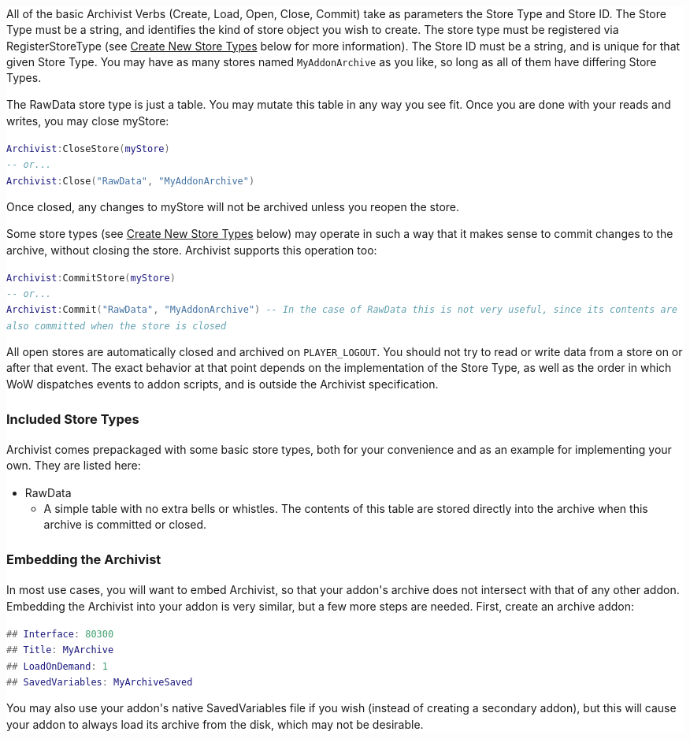 All of the basic Archivist Verbs (Create, Load, Open, Close, Commit) take as parameters the Store Type and Store ID. The Store Type must be a string, and identifies the kind of store object you wish to create. The store type must be registered via RegisterStoreType (see [Create New Store Types](#create-new-store-types) below for more information). The Store ID must be a string, and is unique for that given Store Type. You may have as many stores named `MyAddonArchive` as you like, so long as all of them have differing Store Types.

The RawData store type is just a table. You may mutate this table in any way you see fit. Once you are done with your reads and writes, you may close myStore:

```lua
Archivist:CloseStore(myStore)
-- or...
Archivist:Close("RawData", "MyAddonArchive")
```

Once closed, any changes to myStore will not be archived unless you reopen the store. 

Some store types (see [Create New Store Types](#create-new-store-types) below) may operate in such a way that it makes sense to commit changes to the archive, without closing the store. Archivist supports this operation too:

```lua
Archivist:CommitStore(myStore)
-- or...
Archivist:Commit("RawData", "MyAddonArchive") -- In the case of RawData this is not very useful, since its contents are also committed when the store is closed
```

All open stores are automatically closed and archived on `PLAYER_LOGOUT`. You should not try to read or write data from a store on or after that event. The exact behavior at that point depends on the implementation of the Store Type, as well as the order in which WoW dispatches events to addon scripts, and is outside the Archivist specification.

### Included Store Types

Archivist comes prepackaged with some basic store types, both for your convenience and as an example for implementing your own. They are listed here:

- RawData
  - A simple table with no extra bells or whistles. The contents of this table are stored directly into the archive when this archive is committed or closed.

### Embedding the Archivist

In most use cases, you will want to embed Archivist, so that your addon's archive does not intersect with that of any other addon. Embedding the Archivist into your addon is very similar, but a few more steps are needed. First, create an archive addon:

```lua
## Interface: 80300
## Title: MyArchive
## LoadOnDemand: 1
## SavedVariables: MyArchiveSaved
```

You may also use your addon's native SavedVariables file if you wish (instead of creating a secondary addon), but this will cause your addon to always load its archive from the disk, which may not be desirable.
